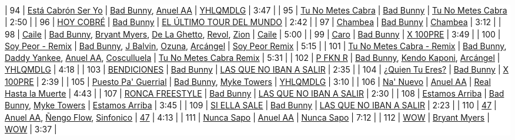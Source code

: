 | 94 | [Está Cabrón Ser Yo](https://open.spotify.com/track/4saHEjXw7O1NXJOzBkUKKG) | [Bad Bunny](https://open.spotify.com/artist/4q3ewBCX7sLwd24euuV69X), [Anuel AA](https://open.spotify.com/artist/2R21vXR83lH98kGeO99Y66) | [YHLQMDLG](https://open.spotify.com/album/5lJqux7orBlA1QzyiBGti1) | 3:47 |
| 95 | [Tu No Metes Cabra](https://open.spotify.com/track/43SMQMC2X2fAOuTPRnSGrG) | [Bad Bunny](https://open.spotify.com/artist/4q3ewBCX7sLwd24euuV69X) | [Tu No Metes Cabra](https://open.spotify.com/album/1zyFFgmRlW5GbTyTTyjQ8w) | 2:50 |
| 96 | [HOY COBRÉ](https://open.spotify.com/track/0tjZv2hChdHZCW1zFXpy1J) | [Bad Bunny](https://open.spotify.com/artist/4q3ewBCX7sLwd24euuV69X) | [EL ÚLTIMO TOUR DEL MUNDO](https://open.spotify.com/album/2d9BCZeAAhiZWPpbX9aPCW) | 2:42 |
| 97 | [Chambea](https://open.spotify.com/track/1Bqg4yFeVDJxchh6MjkGKy) | [Bad Bunny](https://open.spotify.com/artist/4q3ewBCX7sLwd24euuV69X) | [Chambea](https://open.spotify.com/album/3cNcI17xidck0JlZrNUpXw) | 3:12 |
| 98 | [Caile](https://open.spotify.com/track/5lr877wwUsB8inLGywHKxa) | [Bad Bunny](https://open.spotify.com/artist/4q3ewBCX7sLwd24euuV69X), [Bryant Myers](https://open.spotify.com/artist/6w9ToX5slZ4uIdmD17hJ3c), [De La Ghetto](https://open.spotify.com/artist/3EiLUeyEcA6fbRPSHkG5kb), [Revol](https://open.spotify.com/artist/2wYOpkTJZGByNEOjEnSmoW), [Zion](https://open.spotify.com/artist/1pgDilWYDWLoOgGjf1iHNu) | [Caile](https://open.spotify.com/album/2QtRthdUjkWEBAp5guyNLJ) | 5:00 |
| 99 | [Caro](https://open.spotify.com/track/6it15CsDlkqB7N4lF0C1qM) | [Bad Bunny](https://open.spotify.com/artist/4q3ewBCX7sLwd24euuV69X) | [X 100PRE](https://open.spotify.com/album/7CjJb2mikwAWA1V6kewFBF) | 3:49 |
| 100 | [Soy Peor \- Remix](https://open.spotify.com/track/1RijmOnza5p9CzaFKr8W1Y) | [Bad Bunny](https://open.spotify.com/artist/4q3ewBCX7sLwd24euuV69X), [J Balvin](https://open.spotify.com/artist/1vyhD5VmyZ7KMfW5gqLgo5), [Ozuna](https://open.spotify.com/artist/1i8SpTcr7yvPOmcqrbnVXY), [Arcángel](https://open.spotify.com/artist/4SsVbpTthjScTS7U2hmr1X) | [Soy Peor Remix](https://open.spotify.com/album/059FBKRSxDxaHsk8xzfOUM) | 5:15 |
| 101 | [Tu No Metes Cabra \- Remix](https://open.spotify.com/track/6ipDE6Y0xrjEeaBTuPfW1K) | [Bad Bunny](https://open.spotify.com/artist/4q3ewBCX7sLwd24euuV69X), [Daddy Yankee](https://open.spotify.com/artist/4VMYDCV2IEDYJArk749S6m), [Anuel AA](https://open.spotify.com/artist/2R21vXR83lH98kGeO99Y66), [Cosculluela](https://open.spotify.com/artist/00me4Ke1LsvMxt5kydlMyU) | [Tu No Metes Cabra Remix](https://open.spotify.com/album/1iBPzt9tw4KVZ8yVSe4FfD) | 5:31 |
| 102 | [P FKN R](https://open.spotify.com/track/0fgsKar6uBO08vzHXkTjWi) | [Bad Bunny](https://open.spotify.com/artist/4q3ewBCX7sLwd24euuV69X), [Kendo Kaponi](https://open.spotify.com/artist/1WMwuNKzEFtU6pPkdtryYS), [Arcángel](https://open.spotify.com/artist/4SsVbpTthjScTS7U2hmr1X) | [YHLQMDLG](https://open.spotify.com/album/5lJqux7orBlA1QzyiBGti1) | 4:18 |
| 103 | [BENDICIONES](https://open.spotify.com/track/2CoMYp2uIKsT09nreEZnZn) | [Bad Bunny](https://open.spotify.com/artist/4q3ewBCX7sLwd24euuV69X) | [LAS QUE NO IBAN A SALIR](https://open.spotify.com/album/4gvQO5mEuhbMSrLIuwXkmz) | 2:35 |
| 104 | [¿Quien Tu Eres?](https://open.spotify.com/track/6kN06eEOblRAuWI0xUUS91) | [Bad Bunny](https://open.spotify.com/artist/4q3ewBCX7sLwd24euuV69X) | [X 100PRE](https://open.spotify.com/album/7CjJb2mikwAWA1V6kewFBF) | 2:39 |
| 105 | [Puesto Pa' Guerrial](https://open.spotify.com/track/5gCg2qMPzKkW4jS4dBKdDs) | [Bad Bunny](https://open.spotify.com/artist/4q3ewBCX7sLwd24euuV69X), [Myke Towers](https://open.spotify.com/artist/7iK8PXO48WeuP03g8YR51W) | [YHLQMDLG](https://open.spotify.com/album/5lJqux7orBlA1QzyiBGti1) | 3:10 |
| 106 | [Na' Nuevo](https://open.spotify.com/track/0jYLYhbDoceMWHWwwvYpVv) | [Anuel AA](https://open.spotify.com/artist/2R21vXR83lH98kGeO99Y66) | [Real Hasta la Muerte](https://open.spotify.com/album/5pQwQRnQOuKrbVUVnGMEN4) | 4:43 |
| 107 | [RONCA FREESTYLE](https://open.spotify.com/track/3XZeOzJ9tqnu58YP6cqApI) | [Bad Bunny](https://open.spotify.com/artist/4q3ewBCX7sLwd24euuV69X) | [LAS QUE NO IBAN A SALIR](https://open.spotify.com/album/4gvQO5mEuhbMSrLIuwXkmz) | 2:30 |
| 108 | [Estamos Arriba](https://open.spotify.com/track/0bCPJsVGDxPYwQMDZMi4NW) | [Bad Bunny](https://open.spotify.com/artist/4q3ewBCX7sLwd24euuV69X), [Myke Towers](https://open.spotify.com/artist/7iK8PXO48WeuP03g8YR51W) | [Estamos Arriba](https://open.spotify.com/album/48eb5w6QS1v1YnLsw1fNkG) | 3:45 |
| 109 | [SI ELLA SALE](https://open.spotify.com/track/1zaDh3qaGSeSmulNyWlUxm) | [Bad Bunny](https://open.spotify.com/artist/4q3ewBCX7sLwd24euuV69X) | [LAS QUE NO IBAN A SALIR](https://open.spotify.com/album/4gvQO5mEuhbMSrLIuwXkmz) | 2:23 |
| 110 | [47](https://open.spotify.com/track/7KhBQ6XFeAGrQzyT28MWvP) | [Anuel AA](https://open.spotify.com/artist/2R21vXR83lH98kGeO99Y66), [Ñengo Flow](https://open.spotify.com/artist/12vb80Km0Ew53ABfJOepVz), [Sinfonico](https://open.spotify.com/artist/17vZy9fIIt6woqdWfc7UCy) | [47](https://open.spotify.com/album/3TQNU06kZkQgN54c8l5NwM) | 4:13 |
| 111 | [Nunca Sapo](https://open.spotify.com/track/630ryPVdooTZr78p63sCFB) | [Anuel AA](https://open.spotify.com/artist/2R21vXR83lH98kGeO99Y66) | [Nunca Sapo](https://open.spotify.com/album/4pVJ0s3J6LBHtvKkRm6UQd) | 7:12 |
| 112 | [WOW](https://open.spotify.com/track/56aKqvLJGEsJgCXvczNv0i) | [Bryant Myers](https://open.spotify.com/artist/6w9ToX5slZ4uIdmD17hJ3c) | [WOW](https://open.spotify.com/album/1058NK2KNeZKPLS7k4riGS) | 3:37 |